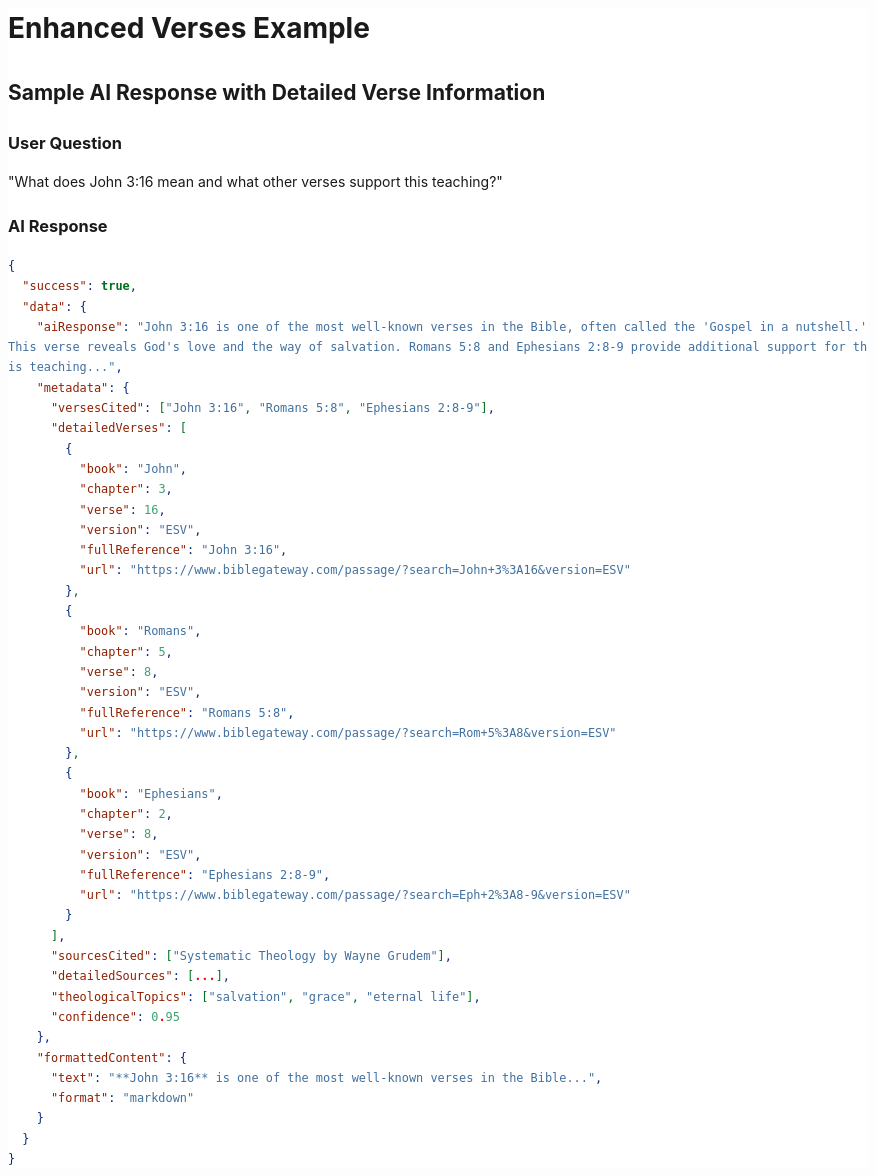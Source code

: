 # Enhanced Verses Example

## Sample AI Response with Detailed Verse Information

### User Question

"What does John 3:16 mean and what other verses support this teaching?"

### AI Response

```json
{
  "success": true,
  "data": {
    "aiResponse": "John 3:16 is one of the most well-known verses in the Bible, often called the 'Gospel in a nutshell.' This verse reveals God's love and the way of salvation. Romans 5:8 and Ephesians 2:8-9 provide additional support for this teaching...",
    "metadata": {
      "versesCited": ["John 3:16", "Romans 5:8", "Ephesians 2:8-9"],
      "detailedVerses": [
        {
          "book": "John",
          "chapter": 3,
          "verse": 16,
          "version": "ESV",
          "fullReference": "John 3:16",
          "url": "https://www.biblegateway.com/passage/?search=John+3%3A16&version=ESV"
        },
        {
          "book": "Romans",
          "chapter": 5,
          "verse": 8,
          "version": "ESV",
          "fullReference": "Romans 5:8",
          "url": "https://www.biblegateway.com/passage/?search=Rom+5%3A8&version=ESV"
        },
        {
          "book": "Ephesians",
          "chapter": 2,
          "verse": 8,
          "version": "ESV",
          "fullReference": "Ephesians 2:8-9",
          "url": "https://www.biblegateway.com/passage/?search=Eph+2%3A8-9&version=ESV"
        }
      ],
      "sourcesCited": ["Systematic Theology by Wayne Grudem"],
      "detailedSources": [...],
      "theologicalTopics": ["salvation", "grace", "eternal life"],
      "confidence": 0.95
    },
    "formattedContent": {
      "text": "**John 3:16** is one of the most well-known verses in the Bible...",
      "format": "markdown"
    }
  }
}
```
